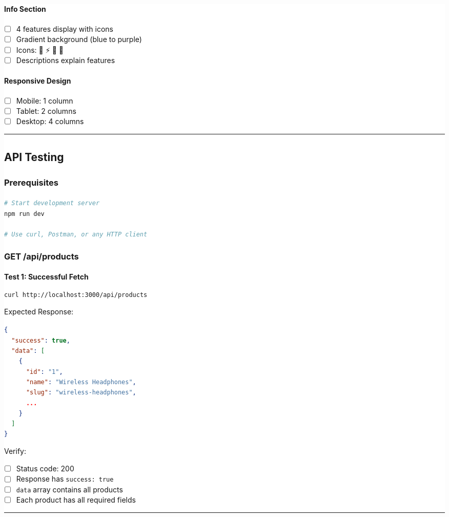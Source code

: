 #### Info Section
- [ ] 4 features display with icons
- [ ] Gradient background (blue to purple)
- [ ] Icons: 🎯 ⚡ 💝 🚀
- [ ] Descriptions explain features

#### Responsive Design
- [ ] Mobile: 1 column
- [ ] Tablet: 2 columns
- [ ] Desktop: 4 columns

---

## API Testing

### Prerequisites
```bash
# Start development server
npm run dev

# Use curl, Postman, or any HTTP client
```

### GET /api/products

**Test 1: Successful Fetch**
```bash
curl http://localhost:3000/api/products
```

Expected Response:
```json
{
  "success": true,
  "data": [
    {
      "id": "1",
      "name": "Wireless Headphones",
      "slug": "wireless-headphones",
      ...
    }
  ]
}
```

Verify:
- [ ] Status code: 200
- [ ] Response has `success: true`
- [ ] `data` array contains all products
- [ ] Each product has all required fields

---
